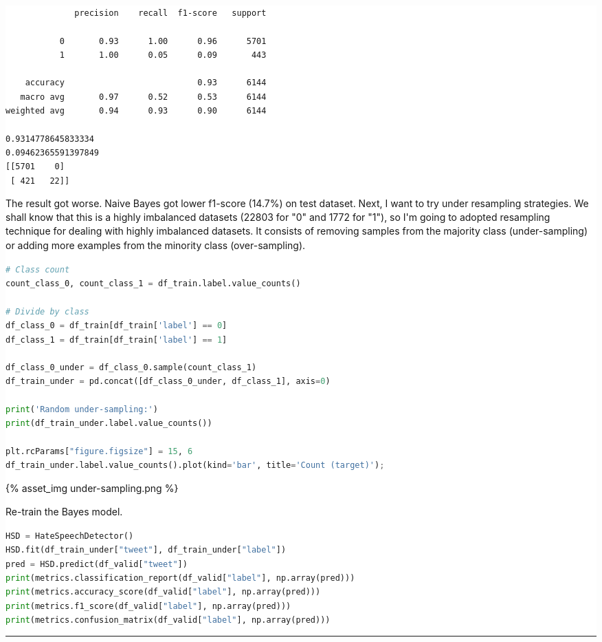 
```console
              precision    recall  f1-score   support

           0       0.93      1.00      0.96      5701
           1       1.00      0.05      0.09       443

    accuracy                           0.93      6144
   macro avg       0.97      0.52      0.53      6144
weighted avg       0.94      0.93      0.90      6144

0.9314778645833334
0.09462365591397849
[[5701    0]
 [ 421   22]]
```

The result got worse. Naive Bayes got lower f1-score (14.7%) on test dataset. Next, I want to try under resampling strategies. We shall know that this is a highly imbalanced datasets (22803 for "0" and 1772 for "1"), so I'm going to adopted resampling technique for dealing with highly imbalanced datasets. It consists of removing samples from the majority class (under-sampling) or adding more examples from the minority class (over-sampling).

```python
# Class count
count_class_0, count_class_1 = df_train.label.value_counts()

# Divide by class
df_class_0 = df_train[df_train['label'] == 0]
df_class_1 = df_train[df_train['label'] == 1]

df_class_0_under = df_class_0.sample(count_class_1)
df_train_under = pd.concat([df_class_0_under, df_class_1], axis=0)

print('Random under-sampling:')
print(df_train_under.label.value_counts())

plt.rcParams["figure.figsize"] = 15, 6
df_train_under.label.value_counts().plot(kind='bar', title='Count (target)');
```

{% asset_img under-sampling.png %}

Re-train the Bayes model.

```python
HSD = HateSpeechDetector()
HSD.fit(df_train_under["tweet"], df_train_under["label"])
pred = HSD.predict(df_valid["tweet"])
print(metrics.classification_report(df_valid["label"], np.array(pred)))
print(metrics.accuracy_score(df_valid["label"], np.array(pred)))
print(metrics.f1_score(df_valid["label"], np.array(pred)))
print(metrics.confusion_matrix(df_valid["label"], np.array(pred)))
```

---